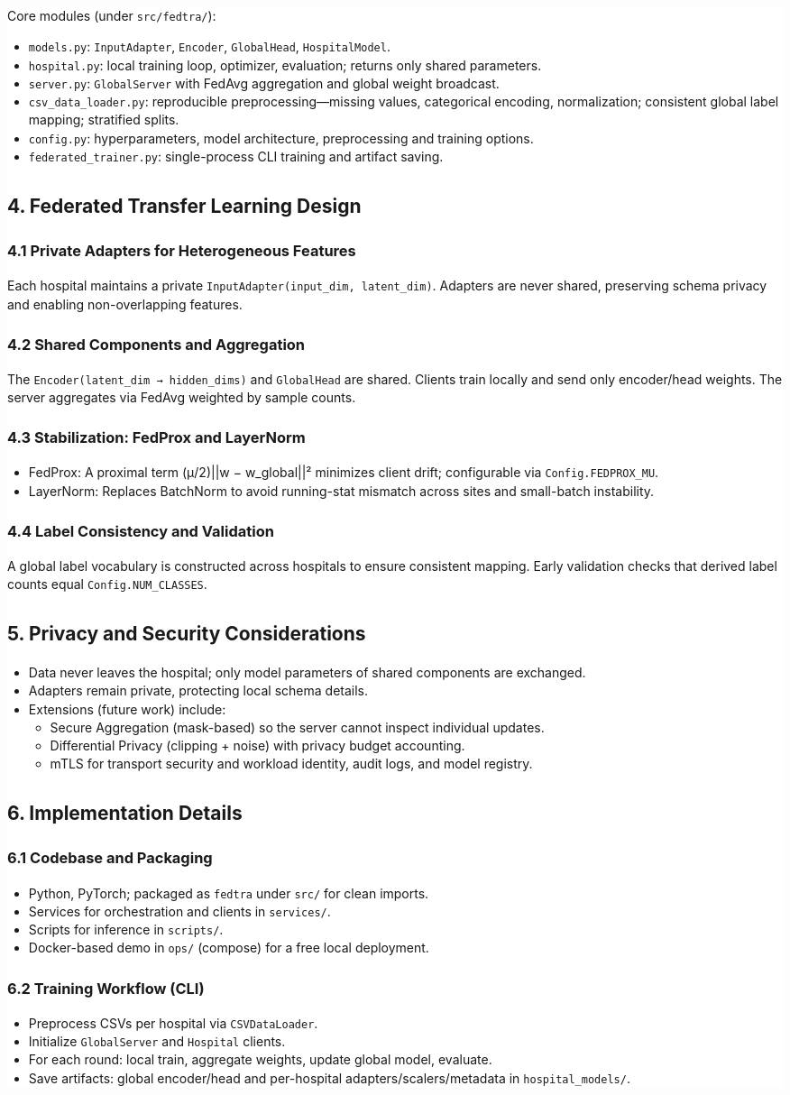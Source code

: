Core modules (under `src/fedtra/`):
- `models.py`: `InputAdapter`, `Encoder`, `GlobalHead`, `HospitalModel`.
- `hospital.py`: local training loop, optimizer, evaluation; returns only shared parameters.
- `server.py`: `GlobalServer` with FedAvg aggregation and global weight broadcast.
- `csv_data_loader.py`: reproducible preprocessing—missing values, categorical encoding, normalization; consistent global label mapping; stratified splits.
- `config.py`: hyperparameters, model architecture, preprocessing and training options.
- `federated_trainer.py`: single-process CLI training and artifact saving.

## 4. Federated Transfer Learning Design
### 4.1 Private Adapters for Heterogeneous Features
Each hospital maintains a private `InputAdapter(input_dim, latent_dim)`. Adapters are never shared, preserving schema privacy and enabling non-overlapping features.

### 4.2 Shared Components and Aggregation
The `Encoder(latent_dim → hidden_dims)` and `GlobalHead` are shared. Clients train locally and send only encoder/head weights. The server aggregates via FedAvg weighted by sample counts.

### 4.3 Stabilization: FedProx and LayerNorm
- FedProx: A proximal term (μ/2)||w − w_global||² minimizes client drift; configurable via `Config.FEDPROX_MU`.
- LayerNorm: Replaces BatchNorm to avoid running-stat mismatch across sites and small-batch instability.

### 4.4 Label Consistency and Validation
A global label vocabulary is constructed across hospitals to ensure consistent mapping. Early validation checks that derived label counts equal `Config.NUM_CLASSES`.

## 5. Privacy and Security Considerations
- Data never leaves the hospital; only model parameters of shared components are exchanged.
- Adapters remain private, protecting local schema details.
- Extensions (future work) include:
  - Secure Aggregation (mask-based) so the server cannot inspect individual updates.
  - Differential Privacy (clipping + noise) with privacy budget accounting.
  - mTLS for transport security and workload identity, audit logs, and model registry.

## 6. Implementation Details
### 6.1 Codebase and Packaging
- Python, PyTorch; packaged as `fedtra` under `src/` for clean imports.
- Services for orchestration and clients in `services/`.
- Scripts for inference in `scripts/`.
- Docker-based demo in `ops/` (compose) for a free local deployment.

### 6.2 Training Workflow (CLI)
- Preprocess CSVs per hospital via `CSVDataLoader`.
- Initialize `GlobalServer` and `Hospital` clients.
- For each round: local train, aggregate weights, update global model, evaluate.
- Save artifacts: global encoder/head and per-hospital adapters/scalers/metadata in `hospital_models/`.
